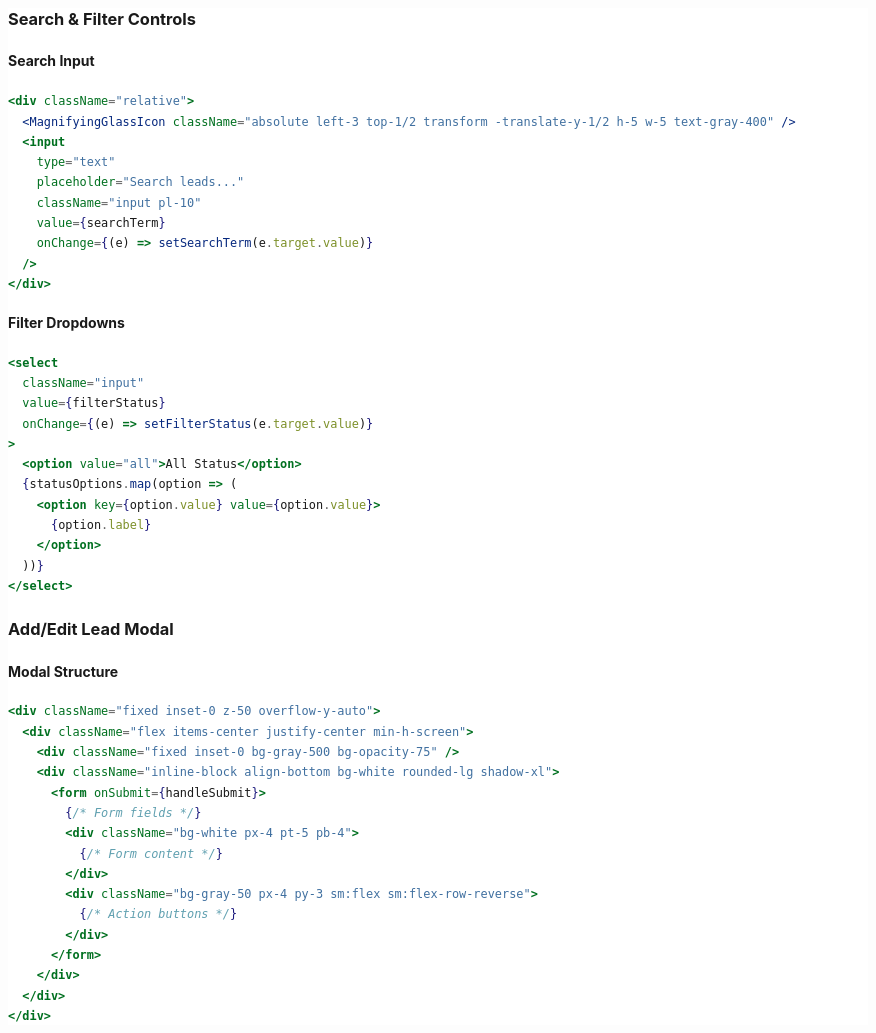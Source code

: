 ### Search & Filter Controls

#### Search Input
```jsx
<div className="relative">
  <MagnifyingGlassIcon className="absolute left-3 top-1/2 transform -translate-y-1/2 h-5 w-5 text-gray-400" />
  <input
    type="text"
    placeholder="Search leads..."
    className="input pl-10"
    value={searchTerm}
    onChange={(e) => setSearchTerm(e.target.value)}
  />
</div>
```

#### Filter Dropdowns
```jsx
<select
  className="input"
  value={filterStatus}
  onChange={(e) => setFilterStatus(e.target.value)}
>
  <option value="all">All Status</option>
  {statusOptions.map(option => (
    <option key={option.value} value={option.value}>
      {option.label}
    </option>
  ))}
</select>
```

### Add/Edit Lead Modal

#### Modal Structure
```jsx
<div className="fixed inset-0 z-50 overflow-y-auto">
  <div className="flex items-center justify-center min-h-screen">
    <div className="fixed inset-0 bg-gray-500 bg-opacity-75" />
    <div className="inline-block align-bottom bg-white rounded-lg shadow-xl">
      <form onSubmit={handleSubmit}>
        {/* Form fields */}
        <div className="bg-white px-4 pt-5 pb-4">
          {/* Form content */}
        </div>
        <div className="bg-gray-50 px-4 py-3 sm:flex sm:flex-row-reverse">
          {/* Action buttons */}
        </div>
      </form>
    </div>
  </div>
</div>
```
